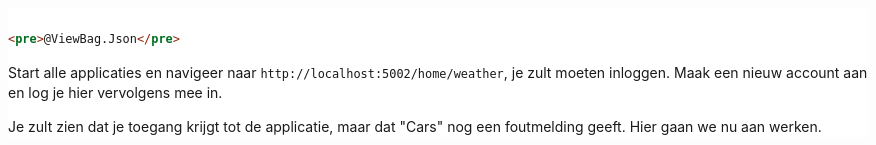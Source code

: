 ```html

<pre>@ViewBag.Json</pre>
```

Start alle applicaties en navigeer naar ```http://localhost:5002/home/weather```, je zult moeten inloggen. Maak een
nieuw account aan en log je hier vervolgens mee in.

Je zult zien dat je toegang krijgt tot de applicatie, maar dat "Cars" nog een foutmelding geeft. Hier gaan we nu aan
werken.


